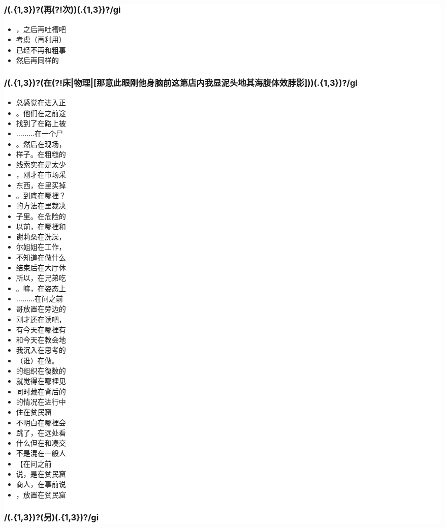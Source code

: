 ### /(.{1,3})?(再(?!次))(.{1,3})?/gi

- ，之后再吐槽吧
- 考虑（再利用）
- 已经不再和粗事
- 然后再同样的

### /(.{1,3})?(在(?!床|物理|[那意此眼刚他身脑前这第店内我显泥头地其海腹体效脖影]))(.{1,3})?/gi

- 总感觉在进入正
- 。他们在之前途
- 找到了在路上被
- ………在一个尸
- 。然后在现场，
- 样子。在粗糙的
- 线索实在是太少
- ，刚才在市场采
- 东西，在里买掉
- 。到底在哪裡？
- 的方法在里裁决
- 子里。在危险的
- 以前，在哪裡和
- 谢莉桑在洗澡，
- 尔姐姐在工作，
- 不知道在做什么
- 结束后在大厅休
- 所以，在兄弟吃
- 。嘛，在姿态上
- ………在问之前
- 哥放置在旁边的
- 刚才还在读吧，
- 有今天在哪裡有
- 和今天在教会地
- 我沉入在思考的
- （谁）在做。
- 的组织在復数的
- 就觉得在哪裡见
- 同时藏在背后的
- 的情况在进行中
- 住在贫民窟
- 不明白在哪裡会
- 跳了，在远处看
- 什么但在和凑交
- 不是混在一般人
- 【在问之前
- 说，是在贫民窟
- 商人，在事前说
- ，放置在贫民窟

### /(.{1,3})?(另)(.{1,3})?/gi
